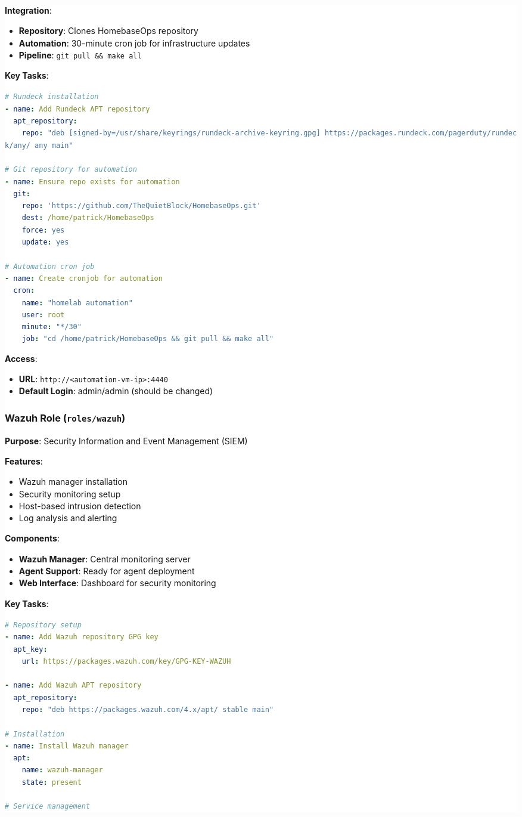 **Integration**:
- **Repository**: Clones HomebaseOps repository
- **Automation**: 30-minute cron job for infrastructure updates
- **Pipeline**: `git pull && make all`

**Key Tasks**:
```yaml
# Rundeck installation
- name: Add Rundeck APT repository
  apt_repository:
    repo: "deb [signed-by=/usr/share/keyrings/rundeck-archive-keyring.gpg] https://packages.rundeck.com/pagerduty/rundeck/any/ any main"

# Git repository for automation
- name: Ensure repo exists for automation
  git:
    repo: 'https://github.com/TheQuietBlock/HomebaseOps.git'
    dest: /home/patrick/HomebaseOps
    force: yes
    update: yes

# Automation cron job
- name: Create cronjob for automation
  cron:
    name: "homelab automation"
    user: root
    minute: "*/30"
    job: "cd /home/patrick/HomebaseOps && git pull && make all"
```

**Access**: 
- **URL**: `http://<automation-vm-ip>:4440`
- **Default Login**: admin/admin (should be changed)

### Wazuh Role (`roles/wazuh`)

**Purpose**: Security Information and Event Management (SIEM)

**Features**:
- Wazuh manager installation
- Security monitoring setup
- Host-based intrusion detection
- Log analysis and alerting

**Components**:
- **Wazuh Manager**: Central monitoring server
- **Agent Support**: Ready for agent deployment
- **Web Interface**: Dashboard for security monitoring

**Key Tasks**:
```yaml
# Repository setup
- name: Add Wazuh repository GPG key
  apt_key:
    url: https://packages.wazuh.com/key/GPG-KEY-WAZUH

- name: Add Wazuh APT repository
  apt_repository:
    repo: "deb https://packages.wazuh.com/4.x/apt/ stable main"

# Installation
- name: Install Wazuh manager
  apt:
    name: wazuh-manager
    state: present

# Service management
```